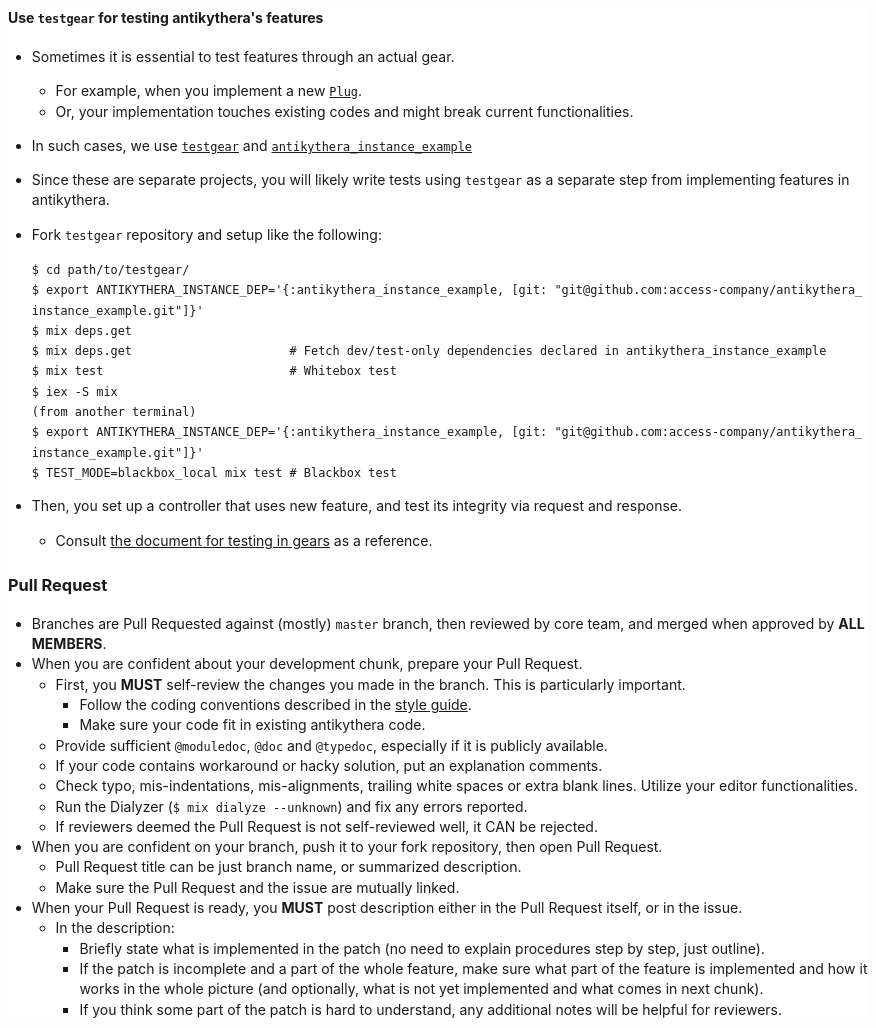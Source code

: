 #### Use `testgear` for testing antikythera's features

- Sometimes it is essential to test features through an actual gear.
    - For example, when you implement a new [`Plug`](./lib/web/controller/plug.ex).
    - Or, your implementation touches existing codes and might break current functionalities.
- In such cases, we use [`testgear`](https://github.com/access-company/testgear) and
  [`antikythera_instance_example`](https://github.com/access-company/antikythera_instance_example)
- Since these are separate projects, you will likely write tests using `testgear` as a separate step from implementing features in antikythera.
- Fork `testgear` repository and setup like the following:

  ```
  $ cd path/to/testgear/
  $ export ANTIKYTHERA_INSTANCE_DEP='{:antikythera_instance_example, [git: "git@github.com:access-company/antikythera_instance_example.git"]}'
  $ mix deps.get
  $ mix deps.get                      # Fetch dev/test-only dependencies declared in antikythera_instance_example
  $ mix test                          # Whitebox test
  $ iex -S mix
  (from another terminal)
  $ export ANTIKYTHERA_INSTANCE_DEP='{:antikythera_instance_example, [git: "git@github.com:access-company/antikythera_instance_example.git"]}'
  $ TEST_MODE=blackbox_local mix test # Blackbox test
  ```

- Then, you set up a controller that uses new feature, and test its integrity via request and response.
    - Consult [the document for testing in gears](./doc/gear_developers/testing.md) as a reference.

### Pull Request

- Branches are Pull Requested against (mostly) `master` branch, then reviewed by core team, and merged when approved by **ALL MEMBERS**.
- When you are confident about your development chunk, prepare your Pull Request.
    - First, you **MUST** self-review the changes you made in the branch. This is particularly important.
        - Follow the coding conventions described in the [style guide](./STYLE_GUIDE.md).
        - Make sure your code fit in existing antikythera code.
    - Provide sufficient `@moduledoc`, `@doc` and `@typedoc`, especially if it is publicly available.
    - If your code contains workaround or hacky solution, put an explanation comments.
    - Check typo, mis-indentations, mis-alignments, trailing white spaces or extra blank lines. Utilize your editor functionalities.
    - Run the Dialyzer (`$ mix dialyze --unknown`) and fix any errors reported.
    - If reviewers deemed the Pull Request is not self-reviewed well, it CAN be rejected.
- When you are confident on your branch, push it to your fork repository, then open Pull Request.
    - Pull Request title can be just branch name, or summarized description.
    - Make sure the Pull Request and the issue are mutually linked.
- When your Pull Request is ready, you **MUST** post description either in the Pull Request itself, or in the issue.
    - In the description:
        - Briefly state what is implemented in the patch (no need to explain procedures step by step, just outline).
        - If the patch is incomplete and a part of the whole feature, make sure what part of the feature is implemented
          and how it works in the whole picture (and optionally, what is not yet implemented and what comes in next chunk).
        - If you think some part of the patch is hard to understand, any additional notes will be helpful for reviewers.
